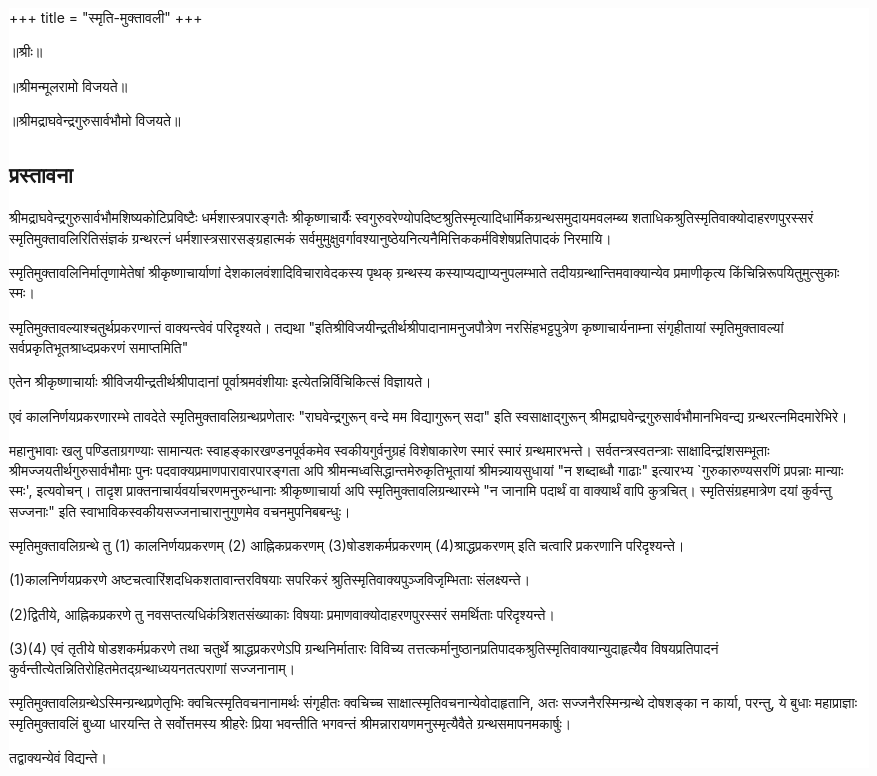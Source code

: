 +++
title = "स्मृति-मुक्तावली"
+++

॥श्रीः॥

॥श्रीमन्मूलरामो विजयते॥

॥श्रीमद्राघवेन्द्रगुरुसार्वभौमो विजयते॥

## प्रस्तावना

श्रीमद्राघवेन्द्रगुरुसार्वभौमशिष्यकोटिप्रविष्टैः धर्मशास्त्रपारङ्गतैः श्रीकृष्णाचार्यैः स्वगुरुवरेण्योपदिष्टश्रुतिस्मृत्यादिधार्मिकग्रन्थसमुदायमवलम्ब्य शताधिकश्रुतिस्मृतिवाक्योदाहरणपुरस्सरं स्मृतिमुक्तावलिरितिसंज्ञकं ग्रन्थरत्नं धर्मशास्त्रसारसङ्ग्रहात्मकं सर्वमुमुक्षुवर्गावश्यानुष्ठेयनित्यनैमित्तिककर्मविशेषप्रतिपादकं निरमायि।

स्मृतिमुक्तावलिनिर्मातृणामेतेषां श्रीकृष्णाचार्याणां देशकालवंशादिविचारावेदकस्य पृथक् ग्रन्थस्य कस्याप्यद्याप्यनुपलम्भाते तदीयग्रन्थान्तिमवाक्यान्येव प्रमाणीकृत्य किंचिन्निरूपयितुमुत्सुकाः स्मः।

स्मृतिमुक्तावल्याश्चतुर्थप्रकरणान्तं वाक्यन्त्वेवं परिदृश्यते। तद्यथा "इतिश्रीविजयीन्द्रतीर्थश्रीपादानामनुजपौत्रेण नरसिंहभट्टपुत्रेण कृष्णाचार्यनाम्ना संगृहीतायां स्मृतिमुक्तावल्यां सर्वप्रकृतिभूतश्राध्दप्रकरणं समाप्तमिति"

एतेन श्रीकृष्णाचार्याः श्रीविजयीन्द्रतीर्थश्रीपादानां पूर्वाश्रमवंशीयाः इत्येतन्निर्विचिकित्सं विज्ञायते।

एवं कालनिर्णयप्रकरणारम्भे तावदेते स्मृतिमुक्तावलिग्रन्थप्रणेतारः "राघवेन्द्रगुरून् वन्दे मम विद्यागुरून् सदा" इति स्वसाक्षाद्गुरून् श्रीमद्राघवेन्द्रगुरुसार्वभौमानभिवन्द्य ग्रन्थरत्नमिदमारेभिरे।

महानुभावाः खलु पण्डिताग्रगण्याः सामान्यतः स्वाहङ्कारखण्डनपूर्वकमेव स्वकीयगुर्वनुग्रहं विशेषाकारेण स्मारं स्मारं ग्रन्थमारभन्ते। सर्वतन्त्रस्वतन्त्राः साक्षादिन्द्रांशसम्भूताः श्रीमज्जयतीर्थगुरुसार्वभौमाः पुनः पदवाक्यप्रमाणपारावारपारङ्गता अपि श्रीमन्मध्वसिद्धान्तमेरुकृतिभूतायां श्रीमन्न्यायसुधायां "न शब्दाब्धौ गाढाः" इत्यारभ्य `गुरुकारुण्यसरणिं प्रपन्नाः मान्याः स्मः', इत्यवोचन्। तादृश प्राक्तनाचार्यवर्याचरणमनुरुन्धानाः श्रीकृष्णाचार्या अपि स्मृतिमुक्तावलिग्रन्थारम्भे "न जानामि पदार्थं वा वाक्यार्थं वापि कुत्रचित्। स्मृतिसंग्रहमात्रेण दयां कुर्वन्तु सज्जनाः" इति स्वाभाविकस्वकीयसज्जनाचारानुगुणमेव वचनमुपनिबबन्धुः।

स्मृतिमुक्तावलिग्रन्थे तु (1) कालनिर्णयप्रकरणम् (2) आह्निकप्रकरणम् (3)षोडशकर्मप्रकरणम् (4)श्राद्धप्रकरणम् इति चत्वारि प्रकरणानि परिदृश्यन्ते।

(1)कालनिर्णयप्रकरणे अष्टचत्वारिंशदधिकशतावान्तरविषयाः सपरिकरं श्रुतिस्मृतिवाक्यपुञ्जविजृम्भिताः संलक्ष्यन्ते।

(2)द्वितीये, आह्निकप्रकरणे तु नवसप्तत्यधिकंत्रिशतसंख्याकाः विषयाः प्रमाणवाक्योदाहरणपुरस्सरं समर्थिताः परिदृश्यन्ते।

(3)(4) एवं तृतीये षोडशकर्मप्रकरणे तथा चतुर्थे श्राद्धप्रकरणेऽपि ग्रन्थनिर्मातारः विविच्य तत्तत्कर्मानुष्ठानप्रतिपादकश्रुतिस्मृतिवाक्यान्युदाहृत्यैव विषयप्रतिपादनं कुर्वन्तीत्येतन्नितिरोहितमेतद्ग्रन्थाध्ययनतत्पराणां सज्जनानाम्।

स्मृतिमुक्तावलिग्रन्थेऽस्मिन्ग्रन्थप्रणेतृभिः क्वचित्स्मृतिवचनानामर्थः संगृहीतः क्वचिच्च साक्षात्स्मृतिवचनान्येवोदाहृतानि, अतः सज्जनैरस्मिन्ग्रन्थे दोषशङ्का न कार्या, परन्तु, ये बुधाः महाप्राज्ञाः स्मृतिमुक्तावलिं बुध्या धारयन्ति ते सर्वोत्तमस्य श्रीहरेः प्रिया भवन्तीति भगवन्तं श्रीमन्नारायणमनुस्मृत्यैवैते ग्रन्थसमापनमकार्षुः।

तद्वाक्यन्येवं विद्यन्ते।
